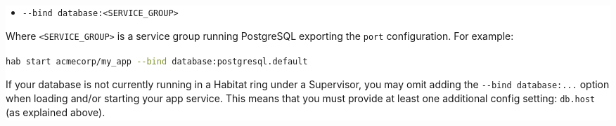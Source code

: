 * `--bind database:<SERVICE_GROUP>`

Where `<SERVICE_GROUP>` is a service group running PostgreSQL exporting the `port` configuration. For example:

```sh
hab start acmecorp/my_app --bind database:postgresql.default
```

If your database is not currently running in a Habitat ring under a Supervisor, you may omit adding the `--bind database:...` option when loading and/or starting your app service. This means that you must provide at least one additional config setting: `db.host` (as explained above).

[12factor_backing_services]: https://12factor.net/backing-services
[12factor_build]: https://12factor.net/build-release-run
[12factor_config]: https://12factor.net/config
[12factor_dependencies]: https://12factor.net/dependencies
[12factor_logs]: https://12factor.net/logs
[12factor_port]: https://12factor.net/port-binding
[12factor_processes]: https://12factor.net/processes
[bindings]: https://www.habitat.sh/docs/run-packages-binding/
[commit_lockfile]: http://yehudakatz.com/2010/12/16/clarifying-the-roles-of-the-gemspec-and-gemfile/
[`core/busybox-static`]: https://app.habitat.sh/#/pkgs/core/busybox-static
[`core/ruby`]: https://app.habitat.sh/#/pkgs/core/ruby
[Elasticsearch]: https://www.elastic.co/products/elasticsearch
[`Gemfile`]: http://bundler.io/man/gemfile.5.html
[gemfile_ruby]: http://bundler.io/man/gemfile.5.html#RUBY
[habitat]: https://www.habitat.sh/
[habislack]: http://slack.habitat.sh/
[Helix]: https://usehelix.com/
[ImageMagick]: https://www.imagemagick.org/script/index.php
[libsodium]: https://download.libsodium.org/doc/
[MRI]: https://en.wikipedia.org/wiki/Ruby_MRI
[PostgreSQL]: https://www.postgresql.org/
[`Procfile`]: https://devcenter.heroku.com/articles/procfile
[rbnacl]: https://github.com/cryptosphere/rbnacl
[shebangs]: https://en.wikipedia.org/wiki/Shebang_(Unix)
[try_hab]: https://www.habitat.sh/try/
